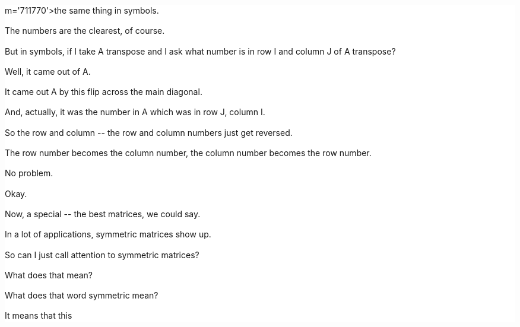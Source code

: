   m='711770'>the</span> <span m='711860'>same</span> <span
  m='712210'>thing</span> <span m='712490'>in</span> <span
  m='712610'>symbols.</span> </p><p><span m='714570'>The</span> <span
  m='714710'>numbers</span> <span m='715150'>are</span> <span
  m='715260'>the</span> <span m='715420'>clearest,</span> <span
  m='715930'>of</span> <span m='716060'>course.</span> </p><p><span
  m='717920'>But</span> <span m='718360'>in</span> <span
  m='718540'>symbols,</span> <span m='719750'>if</span> <span
  m='720100'>I</span> <span m='720220'>take</span> <span m='720640'>A</span>
  <span m='720920'>transpose</span> <span m='724170'>and</span> <span
  m='724410'>I</span> <span m='724530'>ask</span> <span m='725220'>what</span>
  <span m='725690'>number</span> <span m='726220'>is</span> <span
  m='726490'>in</span> <span m='726730'>row</span> <span m='727270'>I</span>
  <span m='728030'>and</span> <span m='728330'>column</span> <span
  m='728860'>J</span> <span m='729390'>of</span> <span m='729550'>A</span> <span
  m='729720'>transpose?</span> </p><p><span m='734600'>Well,</span> <span
  m='735160'>it</span> <span m='735300'>came</span> <span m='735560'>out</span>
  <span m='735700'>of</span> <span m='735810'>A.</span> </p><p><span
  m='736320'>It</span> <span m='736490'>came</span> <span m='736780'>out</span>
  <span m='736940'>A</span> <span m='737310'>by</span> <span
  m='737540'>this</span> <span m='737880'>flip</span> <span
  m='738400'>across</span> <span m='738920'>the</span> <span
  m='739010'>main</span> <span m='739290'>diagonal.</span> </p><p><span
  m='742080'>And,</span> <span m='742480'>actually,</span> <span
  m='743480'>it</span> <span m='743940'>was</span> <span m='744650'>the</span>
  <span m='744800'>number</span> <span m='745560'>in</span> <span
  m='745950'>A</span> <span m='748030'>which</span> <span m='748290'>was</span>
  <span m='748620'>in</span> <span m='749210'>row</span> <span
  m='750200'>J,</span> <span m='750960'>column</span> <span m='751430'>I.</span>
  </p><p><span m='754540'>So</span> <span m='754740'>the</span> <span
  m='754860'>row</span> <span m='755270'>and</span> <span
  m='755570'>column</span> <span m='756170'>--</span> <span
  m='756920'>the</span> <span m='757240'>row</span> <span m='757450'>and</span>
  <span m='757570'>column</span> <span m='757910'>numbers</span> <span
  m='758400'>just</span> <span m='758680'>get</span> <span
  m='759330'>reversed.</span> </p><p><span m='759880'>The</span> <span
  m='759970'>row</span> <span m='760210'>number</span> <span
  m='760520'>becomes</span> <span m='760920'>the</span> <span
  m='761050'>column</span> <span m='761400'>number,</span> <span
  m='762030'>the</span> <span m='762160'>column</span> <span
  m='762470'>number</span> <span m='762710'>becomes</span> <span
  m='763110'>the</span> <span m='763210'>row</span> <span
  m='763410'>number.</span> </p><p><span m='764450'>No</span> <span
  m='764630'>problem.</span> </p><p><span m='765610'>Okay.</span> </p><p><span
  m='766260'>Now,</span> <span m='767090'>a</span> <span
  m='767230'>special</span> <span m='768100'>--</span> <span
  m='769280'>the</span> <span m='769390'>best</span> <span
  m='769770'>matrices,</span> <span m='770940'>we</span> <span
  m='771440'>could</span> <span m='771630'>say.</span> </p><p><span
  m='772880'>In</span> <span m='773330'>a</span> <span m='773420'>lot</span>
  <span m='773800'>of</span> <span m='774120'>applications,</span> <span
  m='775540'>symmetric</span> <span m='776590'>matrices</span> <span
  m='777220'>show</span> <span m='777500'>up.</span> </p><p><span
  m='778590'>So</span> <span m='778990'>can</span> <span m='779170'>I</span>
  <span m='779290'>just</span> <span m='779640'>call</span> <span
  m='780020'>attention</span> <span m='780670'>to</span> <span
  m='781020'>symmetric</span> <span m='781740'>matrices?</span> </p><p><span
  m='787960'>What</span> <span m='788130'>does</span> <span
  m='788260'>that</span> <span m='788480'>mean?</span> </p><p><span
  m='788840'>What</span> <span m='789050'>does</span> <span
  m='789150'>that</span> <span m='789310'>word</span> <span
  m='789590'>symmetric</span> <span m='790220'>mean?</span> </p><p><span
  m='791110'>It</span> <span m='791320'>means</span> <span
  m='791890'>that</span> <span m='792640'>this</span> <span
